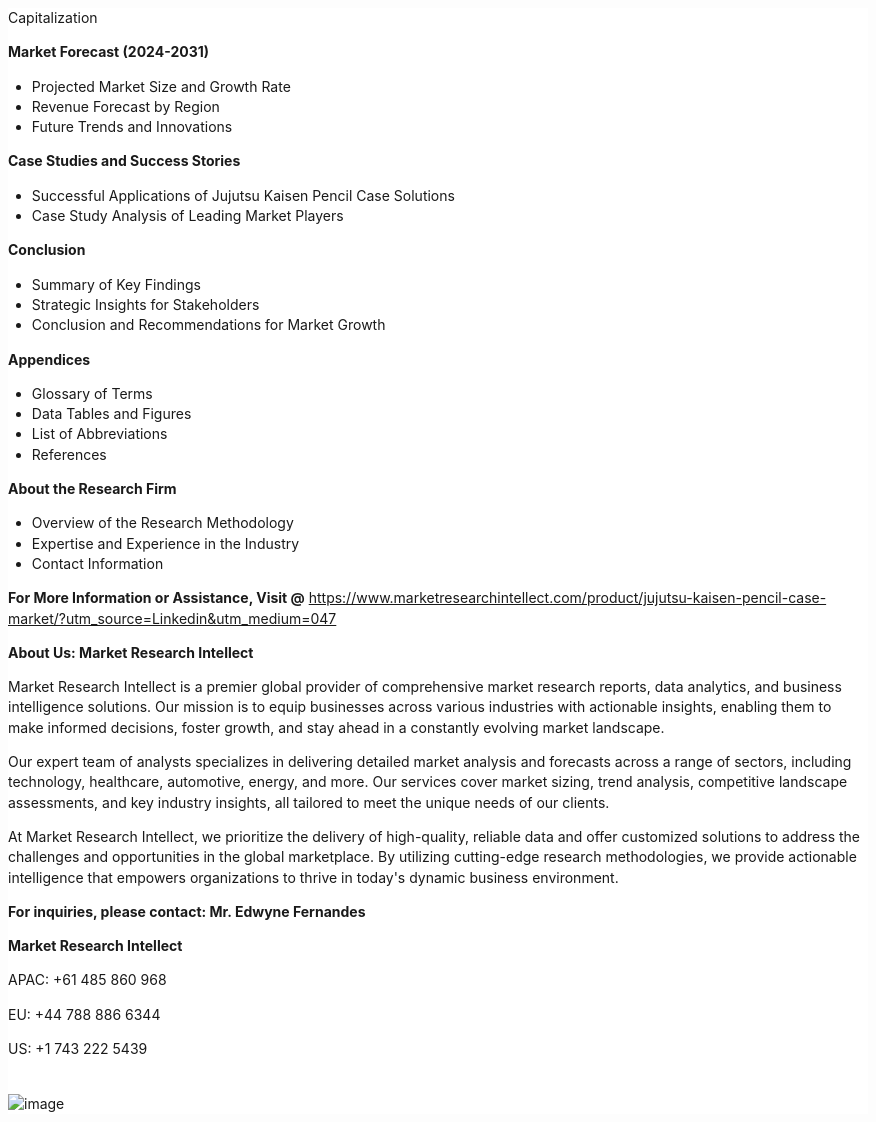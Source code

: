 Capitalization</li></ul><p><strong>Market Forecast (2024-2031)</strong></p><ul><li>Projected Market Size and Growth Rate</li><li>Revenue Forecast by Region</li><li>Future Trends and Innovations</li></ul><p><strong>Case Studies and Success Stories</strong></p><ul><li>Successful Applications of Jujutsu Kaisen Pencil Case Solutions</li><li>Case Study Analysis of Leading Market Players</li></ul><p><strong>Conclusion</strong></p><ul><li>Summary of Key Findings</li><li>Strategic Insights for Stakeholders</li><li>Conclusion and Recommendations for Market Growth</li></ul><p><strong>Appendices</strong></p><ul><li>Glossary of Terms</li><li>Data Tables and Figures</li><li>List of Abbreviations</li><li>References</li></ul><p><strong>About the Research Firm</strong></p><ul><li>Overview of the Research Methodology</li><li>Expertise and Experience in the Industry</li><li>Contact Information</li></ul></div><div class="article-main__content" data-test-id="publishing-text-block"><p><span class="font-[700]"><strong>For More Information or Assistance, Visit @</strong>&nbsp;<a href="https://www.marketresearchintellect.com/product/jujutsu-kaisen-pencil-case-market/?utm_source=Linkedin&utm_medium=047">https://www.marketresearchintellect.com/product/jujutsu-kaisen-pencil-case-market/?utm_source=Linkedin&utm_medium=047</a></span></p><p><strong>About Us: Market Research Intellect</strong></p><p>Market Research Intellect is a premier global provider of comprehensive market research reports, data analytics, and business intelligence solutions. Our mission is to equip businesses across various industries with actionable insights, enabling them to make informed decisions, foster growth, and stay ahead in a constantly evolving market landscape.</p><p>Our expert team of analysts specializes in delivering detailed market analysis and forecasts across a range of sectors, including technology, healthcare, automotive, energy, and more. Our services cover market sizing, trend analysis, competitive landscape assessments, and key industry insights, all tailored to meet the unique needs of our clients.</p><p>At Market Research Intellect, we prioritize the delivery of high-quality, reliable data and offer customized solutions to address the challenges and opportunities in the global marketplace. By utilizing cutting-edge research methodologies, we provide actionable intelligence that empowers organizations to thrive in today's dynamic business environment.</p><p><strong>For inquiries, please contact: Mr. Edwyne Fernandes</strong></p><p><strong>Market Research Intellect</strong></p><p>APAC: +61 485 860 968</p><p>EU: +44 788 886 6344</p><p>US: +1 743 222 5439</p></div><div class="article-main__content" data-test-id="publishing-text-block">&nbsp;</div>
![image](https://github.com/user-attachments/assets/65738d2a-3c24-41a2-b1c2-3718fa8d25bf)
